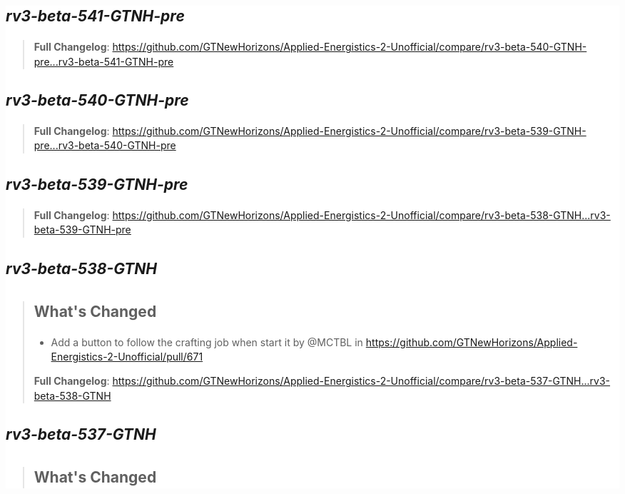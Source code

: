 ## *rv3-beta-541-GTNH-pre*
>**Full Changelog**: https://github.com/GTNewHorizons/Applied-Energistics-2-Unofficial/compare/rv3-beta-540-GTNH-pre...rv3-beta-541-GTNH-pre
>

## *rv3-beta-540-GTNH-pre*
>**Full Changelog**: https://github.com/GTNewHorizons/Applied-Energistics-2-Unofficial/compare/rv3-beta-539-GTNH-pre...rv3-beta-540-GTNH-pre
>

## *rv3-beta-539-GTNH-pre*
>**Full Changelog**: https://github.com/GTNewHorizons/Applied-Energistics-2-Unofficial/compare/rv3-beta-538-GTNH...rv3-beta-539-GTNH-pre
>

## *rv3-beta-538-GTNH*
>## What's Changed
>* Add a button to follow the crafting job when start it by @MCTBL in https://github.com/GTNewHorizons/Applied-Energistics-2-Unofficial/pull/671
>
>
>**Full Changelog**: https://github.com/GTNewHorizons/Applied-Energistics-2-Unofficial/compare/rv3-beta-537-GTNH...rv3-beta-538-GTNH
>

## *rv3-beta-537-GTNH*
>## What's Changed
